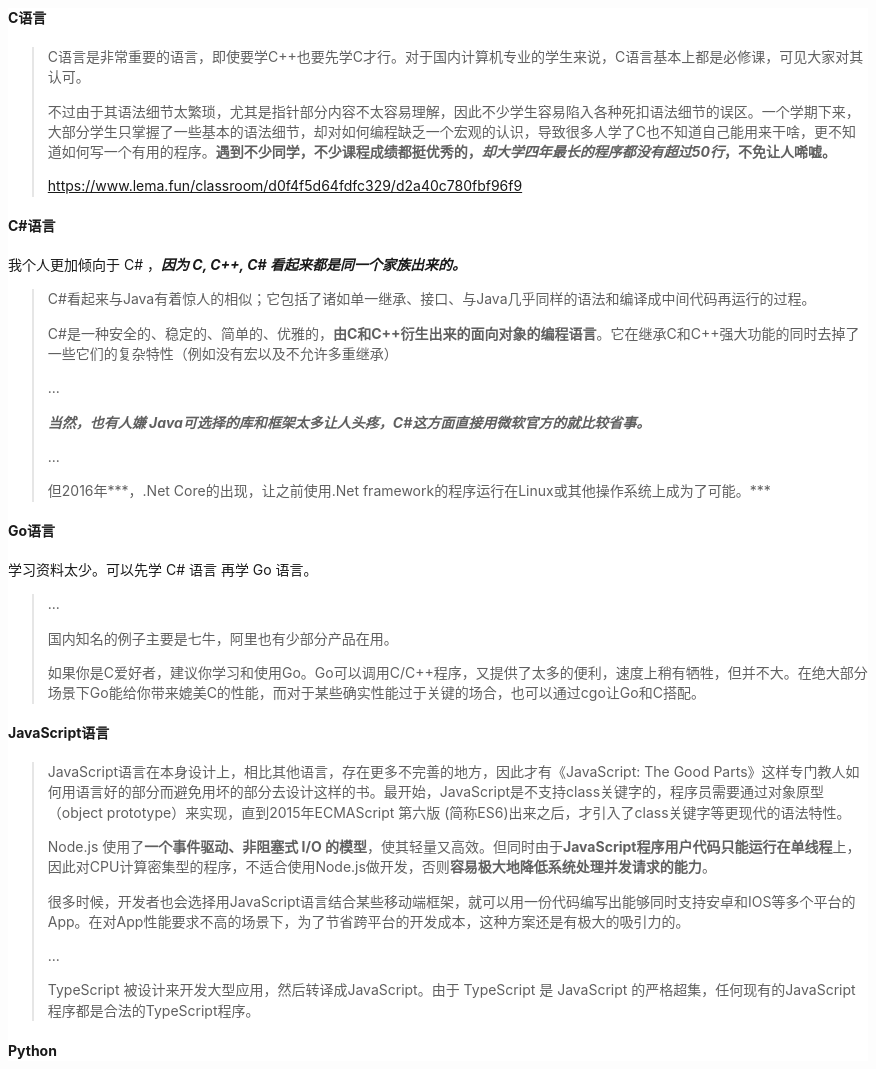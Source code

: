#### C语言

> C语言是非常重要的语言，即使要学C++也要先学C才行。对于国内计算机专业的学生来说，C语言基本上都是必修课，可见大家对其认可。
>
> 不过由于其语法细节太繁琐，尤其是指针部分内容不太容易理解，因此不少学生容易陷入各种死扣语法细节的误区。一个学期下来，大部分学生只掌握了一些基本的语法细节，却对如何编程缺乏一个宏观的认识，导致很多人学了C也不知道自己能用来干啥，更不知道如何写一个有用的程序。**遇到不少同学，不少课程成绩都挺优秀的，*却大学四年最长的程序都没有超过50行*，不免让人唏嘘。**
>
> <https://www.lema.fun/classroom/d0f4f5d64fdfc329/d2a40c780fbf96f9>

#### C#语言

我个人更加倾向于 C# ，***因为 C, C++, C# 看起来都是同一个家族出来的。***

> C#看起来与Java有着惊人的相似；它包括了诸如单一继承、接口、与Java几乎同样的语法和编译成中间代码再运行的过程。
>
> C#是一种安全的、稳定的、简单的、优雅的，**由C和C++衍生出来的面向对象的编程语言**。它在继承C和C++强大功能的同时去掉了一些它们的复杂特性（例如没有宏以及不允许多重继承）
>
> ...
>
> ***当然，也有人嫌 Java可选择的库和框架太多让人头疼，C#这方面直接用微软官方的就比较省事。***
>
> ...
>
> 但2016年***，.Net Core的出现，让之前使用.Net framework的程序运行在Linux或其他操作系统上成为了可能。***

#### Go语言

学习资料太少。可以先学 C# 语言 再学 Go 语言。

> ...
>
> 国内知名的例子主要是七牛，阿里也有少部分产品在用。
>
> 如果你是C爱好者，建议你学习和使用Go。Go可以调用C/C++程序，又提供了太多的便利，速度上稍有牺牲，但并不大。在绝大部分场景下Go能给你带来媲美C的性能，而对于某些确实性能过于关键的场合，也可以通过cgo让Go和C搭配。

#### JavaScript语言

> JavaScript语言在本身设计上，相比其他语言，存在更多不完善的地方，因此才有《JavaScript: The Good Parts》这样专门教人如何用语言好的部分而避免用坏的部分去设计这样的书。最开始，JavaScript是不支持class关键字的，程序员需要通过对象原型（object prototype）来实现，直到2015年ECMAScript 第六版 (简称ES6)出来之后，才引入了class关键字等更现代的语法特性。
>
> Node.js 使用了**一个事件驱动、非阻塞式 I/O 的模型**，使其轻量又高效。但同时由于**JavaScript程序用户代码只能运行在单线程**上，因此对CPU计算密集型的程序，不适合使用Node.js做开发，否则**容易极大地降低系统处理并发请求的能力**。
>
> 很多时候，开发者也会选择用JavaScript语言结合某些移动端框架，就可以用一份代码编写出能够同时支持安卓和IOS等多个平台的App。在对App性能要求不高的场景下，为了节省跨平台的开发成本，这种方案还是有极大的吸引力的。
>
> ...
>
> TypeScript 被设计来开发大型应用，然后转译成JavaScript。由于 TypeScript 是 JavaScript 的严格超集，任何现有的JavaScript程序都是合法的TypeScript程序。

#### Python
